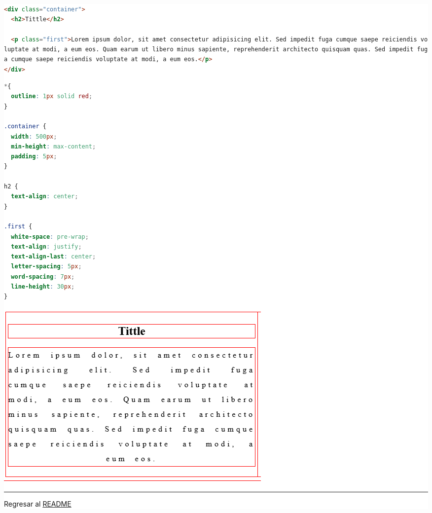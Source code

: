 
```html
<div class="container">
  <h2>Tittle</h2>

  <p class="first">Lorem ipsum dolor, sit amet consectetur adipisicing elit. Sed impedit fuga cumque saepe reiciendis voluptate at modi, a eum eos. Quam earum ut libero minus sapiente, reprehenderit architecto quisquam quas. Sed impedit fuga cumque saepe reiciendis voluptate at modi, a eum eos.</p>
</div>
```

```css
*{
  outline: 1px solid red;
}

.container {
  width: 500px;
  min-height: max-content;
  padding: 5px;
}

h2 {
  text-align: center;
}

.first {
  white-space: pre-wrap;
  text-align: justify;
  text-align-last: center;
  letter-spacing: 5px;
  word-spacing: 7px;
  line-height: 30px;
}
```

![](../img/fuentes%20tipografia.png)

---

Regresar al [README](../README.md)